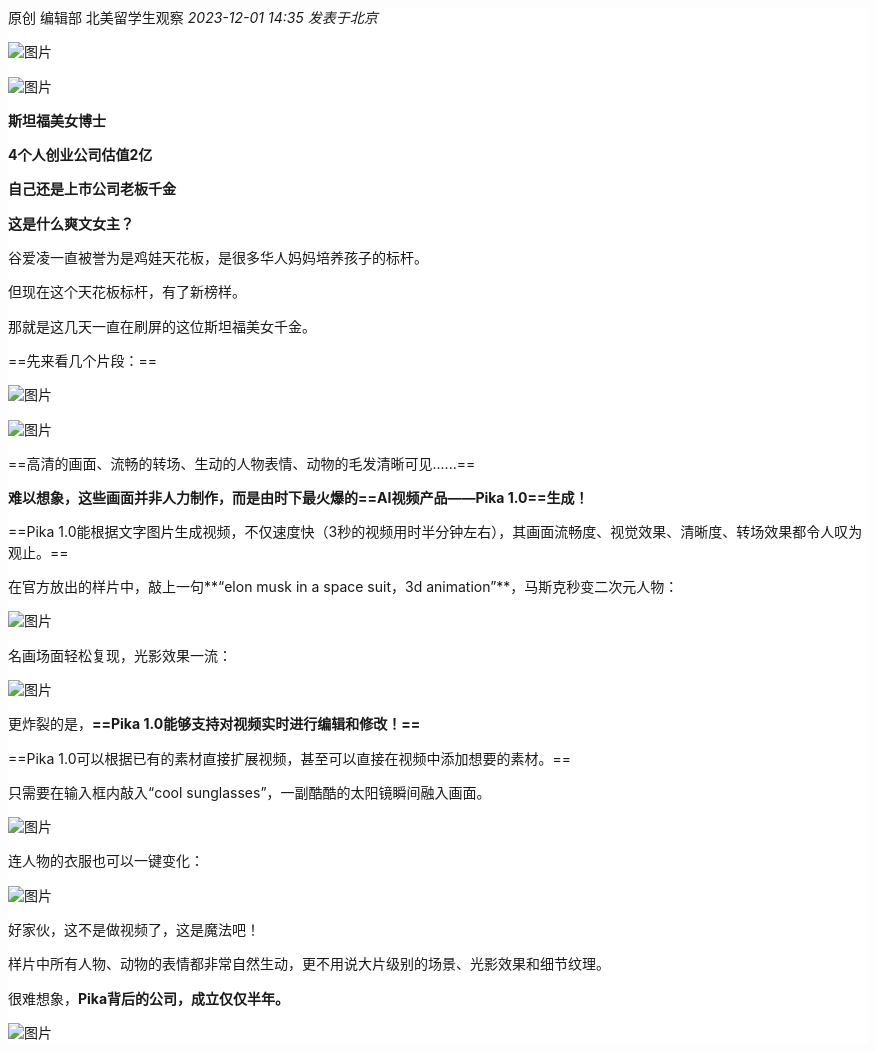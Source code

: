 原创  编辑部  北美留学生观察 _2023-12-01 14:35_ _发表于北京_ 

![图片](https://proxy-prod.omnivore-image-cache.app/0x0,sVzkaBRF2OkpLhpaFa0-EfQZdfe-BXnPwx1YVjJgpsvU/https://mmbiz.qpic.cn/sz_mmbiz_jpg/RiacFDBX14xClfiaWVlgdGUmW6Ml80SKSk9Co9rCKkxrXxeKfzlfBnxrBuB7nQhwNuqqiaJicedWEricsGaCuVM7daQ/640?wx_fmt=jpeg)

![图片](https://proxy-prod.omnivore-image-cache.app/0x0,sVzT63cVZNgSkvOwmUz-Nz2vJ29Pqi-0D6E7vkscCgUs/https://mmbiz.qpic.cn/sz_mmbiz_png/RiacFDBX14xC3P9NricnpyGkIDbWLwrCQWJB67Nm7jiacKODTPKTvApibhlIkoUAbNjERsE3LPeib1MrWFybApb23HA/640?wx_fmt=png&from=appmsg)

**斯坦福美女博士**

**4个人创业公司估值2亿**

**自己还是上市公司老板千金**

**这是什么爽文女主？**

谷爱凌一直被誉为是鸡娃天花板，是很多华人妈妈培养孩子的标杆。

但现在这个天花板标杆，有了新榜样。

那就是这几天一直在刷屏的这位斯坦福美女千金。

==先来看几个片段：==

![图片](https://proxy-prod.omnivore-image-cache.app/0x0,sYxdGhGHR6cd-if6Gd3IAxmIx01P-ftm6c3d9ycIWl60/https://mmbiz.qpic.cn/mmbiz_gif/YicUhk5aAGtBAibEZuDlmwTs0WRpYYTeNlXMqiciasYKtZRZdxGBpdyE6A49WRoY0LurQjxQCwpibQiaiaNIDVD7twt3Q/640?wx_fmt=gif&from=appmsg&wxfrom=5&wx_lazy=1)

![图片](https://proxy-prod.omnivore-image-cache.app/0x0,sM7znFoJ1gOitPC1o5oI8018AhOg_rNKnjSsjgmJ5Tzc/https://mmbiz.qpic.cn/mmbiz_gif/YicUhk5aAGtBAibEZuDlmwTs0WRpYYTeNliak1TjqskiaxcTsribW28L2b1Pc2vyGIUVibw1Rd1eEA8ichW4zQqHZxgNA/640?wx_fmt=gif&from=appmsg&wxfrom=5&wx_lazy=1)

==高清的画面、流畅的转场、生动的人物表情、动物的毛发清晰可见......==  

**难以想象，这些画面并非人力制作，而是由时下最火爆的==AI视频产品——Pika 1.0==生成！**

==Pika 1.0能根据文字图片生成视频，不仅速度快（3秒的视频用时半分钟左右），其画面流畅度、视觉效果、清晰度、转场效果都令人叹为观止。==

在官方放出的样片中，敲上一句**“elon musk in a space suit，3d animation”**，马斯克秒变二次元人物：

![图片](https://proxy-prod.omnivore-image-cache.app/0x0,sW08NTJtBP19t8NLEj8GbP87iwA5Mf5CdDuvQtOnVbpk/https://mmbiz.qpic.cn/sz_mmbiz_gif/UicQ7HgWiaUb1CPia3pVMkYiahibWzqlhyeHBMpxrzf69l0KNI5Ar3YLR3h1ftMtc6azYUIzl3BxbpJCz1zE9U9M4lg/640?wx_fmt=gif&from=appmsg&wxfrom=5&wx_lazy=1&wx_co=1)

名画场面轻松复现，光影效果一流：  

![图片](https://proxy-prod.omnivore-image-cache.app/0x0,szTw2GIUSJutqp_aAleBu0X51AUBof-ZSg7DsAoLkFoI/https://mmbiz.qpic.cn/mmbiz_gif/YicUhk5aAGtBAibEZuDlmwTs0WRpYYTeNl5AT3q1Poic0Ba5OXUrQ4LibCA4wGPsZcziawWuKHHkwE216CPpxP1j2ug/640?wx_fmt=gif&from=appmsg&wxfrom=5&wx_lazy=1)

更炸裂的是，**==Pika 1.0能够支持对视频实时进行编辑和修改！==**

==Pika 1.0可以根据已有的素材直接扩展视频，甚至可以直接在视频中添加想要的素材。==

只需要在输入框内敲入“cool sunglasses”，一副酷酷的太阳镜瞬间融入画面。

![图片](https://proxy-prod.omnivore-image-cache.app/0x0,s-4l9bu_xJerPCfC6AIHmwB-SxWE3kT9-a0KTKwrkCuc/https://mmbiz.qpic.cn/sz_mmbiz_gif/UicQ7HgWiaUb1CPia3pVMkYiahibWzqlhyeHB49QBppERJXadqPCPa2AwMEyI8dEO7sUfHg6aJsxlaicpZ6Rf4DmsfKA/640?wx_fmt=gif&from=appmsg&wxfrom=5&wx_lazy=1&wx_co=1)

连人物的衣服也可以一键变化：  

![图片](https://proxy-prod.omnivore-image-cache.app/0x0,sQAmH_zauz-J-qOAXOuuFRS6OGVyMs5Pmo0VvxIXB4Ts/https://mmbiz.qpic.cn/mmbiz_gif/YicUhk5aAGtBAibEZuDlmwTs0WRpYYTeNlmOV1x7b2fnJvLnXxa3IXycDx6Ee8hsQ1vfY8JOAicRF7hpiaZtcnPnQg/640?wx_fmt=gif&from=appmsg&wxfrom=5&wx_lazy=1)

好家伙，这不是做视频了，这是魔法吧！  

样片中所有人物、动物的表情都非常自然生动，更不用说大片级别的场景、光影效果和细节纹理。

很难想象，**Pika背后的公司，成立仅仅半年。**  

![图片](https://proxy-prod.omnivore-image-cache.app/0x0,sU3sk6-ydiSJurscYUa8IKKWaXHrMYWVS3TsQS4knlx0/https://mmbiz.qpic.cn/sz_mmbiz_png/RiacFDBX14xC3P9NricnpyGkIDbWLwrCQWvv7dj3mNmLvXbFsXb4llRr72DIW6fAYREEh8S4ATC9ia6gryEKF0KDQ/640?wx_fmt=png&from=appmsg)
